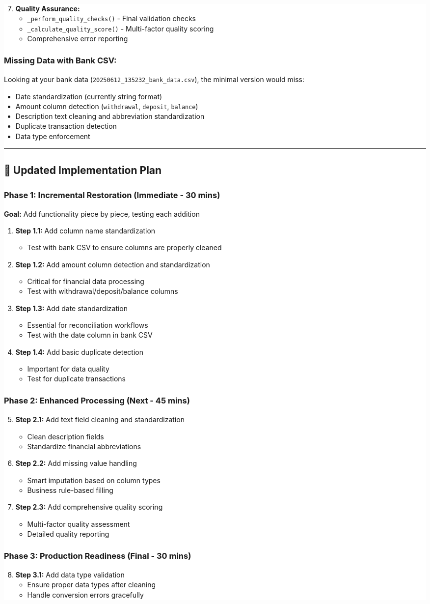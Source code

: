 7. **Quality Assurance:**
   - `_perform_quality_checks()` - Final validation checks
   - `_calculate_quality_score()` - Multi-factor quality scoring
   - Comprehensive error reporting

### **Missing Data with Bank CSV:**
Looking at your bank data (`20250612_135232_bank_data.csv`), the minimal version would miss:
- Date standardization (currently string format)
- Amount column detection (`withdrawal`, `deposit`, `balance`)
- Description text cleaning and abbreviation standardization
- Duplicate transaction detection
- Data type enforcement

---

## 🎯 **Updated Implementation Plan**

### **Phase 1: Incremental Restoration (Immediate - 30 mins)**
**Goal:** Add functionality piece by piece, testing each addition

1. **Step 1.1:** Add column name standardization
   - Test with bank CSV to ensure columns are properly cleaned
   
2. **Step 1.2:** Add amount column detection and standardization
   - Critical for financial data processing
   - Test with withdrawal/deposit/balance columns

3. **Step 1.3:** Add date standardization
   - Essential for reconciliation workflows
   - Test with the date column in bank CSV

4. **Step 1.4:** Add basic duplicate detection
   - Important for data quality
   - Test for duplicate transactions

### **Phase 2: Enhanced Processing (Next - 45 mins)**
5. **Step 2.1:** Add text field cleaning and standardization
   - Clean description fields
   - Standardize financial abbreviations

6. **Step 2.2:** Add missing value handling
   - Smart imputation based on column types
   - Business rule-based filling

7. **Step 2.3:** Add comprehensive quality scoring
   - Multi-factor quality assessment
   - Detailed quality reporting

### **Phase 3: Production Readiness (Final - 30 mins)**
8. **Step 3.1:** Add data type validation
   - Ensure proper data types after cleaning
   - Handle conversion errors gracefully
